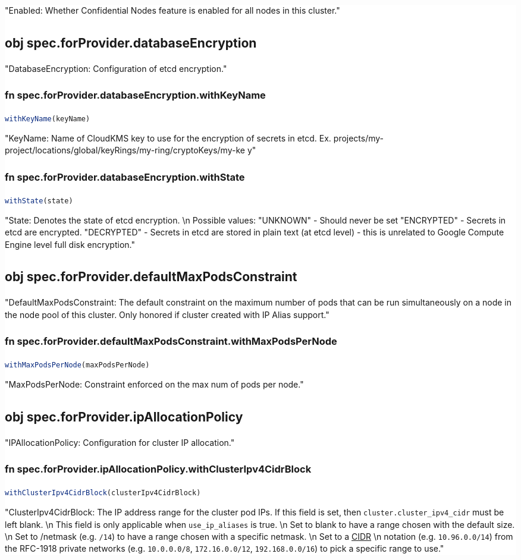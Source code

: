 "Enabled: Whether Confidential Nodes feature is enabled for all nodes in this cluster."

## obj spec.forProvider.databaseEncryption

"DatabaseEncryption: Configuration of etcd encryption."

### fn spec.forProvider.databaseEncryption.withKeyName

```ts
withKeyName(keyName)
```

"KeyName: Name of CloudKMS key to use for the encryption of secrets in etcd. Ex. projects/my-project/locations/global/keyRings/my-ring/cryptoKeys/my-ke y"

### fn spec.forProvider.databaseEncryption.withState

```ts
withState(state)
```

"State: Denotes the state of etcd encryption. \n Possible values:   \"UNKNOWN\" - Should never be set   \"ENCRYPTED\" - Secrets in etcd are encrypted.   \"DECRYPTED\" - Secrets in etcd are stored in plain text (at etcd level) - this is unrelated to Google Compute Engine level full disk encryption."

## obj spec.forProvider.defaultMaxPodsConstraint

"DefaultMaxPodsConstraint: The default constraint on the maximum number of pods that can be run simultaneously on a node in the node pool of this cluster. Only honored if cluster created with IP Alias support."

### fn spec.forProvider.defaultMaxPodsConstraint.withMaxPodsPerNode

```ts
withMaxPodsPerNode(maxPodsPerNode)
```

"MaxPodsPerNode: Constraint enforced on the max num of pods per node."

## obj spec.forProvider.ipAllocationPolicy

"IPAllocationPolicy: Configuration for cluster IP allocation."

### fn spec.forProvider.ipAllocationPolicy.withClusterIpv4CidrBlock

```ts
withClusterIpv4CidrBlock(clusterIpv4CidrBlock)
```

"ClusterIpv4CidrBlock: The IP address range for the cluster pod IPs. If this field is set, then `cluster.cluster_ipv4_cidr` must be left blank. \n This field is only applicable when `use_ip_aliases` is true. \n Set to blank to have a range chosen with the default size. \n Set to /netmask (e.g. `/14`) to have a range chosen with a specific netmask. \n Set to a [CIDR](http://en.wikipedia.org/wiki/Classless_Inter-Domain_Routing) \n notation (e.g. `10.96.0.0/14`) from the RFC-1918 private networks (e.g. `10.0.0.0/8`, `172.16.0.0/12`, `192.168.0.0/16`) to pick a specific range to use."
